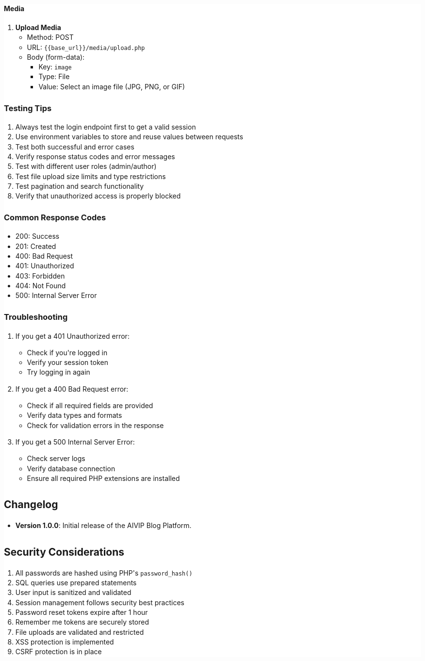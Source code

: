 #### Media
1. **Upload Media**
   - Method: POST
   - URL: `{{base_url}}/media/upload.php`
   - Body (form-data):
     - Key: `image`
     - Type: File
     - Value: Select an image file (JPG, PNG, or GIF)

### Testing Tips
1. Always test the login endpoint first to get a valid session
2. Use environment variables to store and reuse values between requests
3. Test both successful and error cases
4. Verify response status codes and error messages
5. Test with different user roles (admin/author)
6. Test file upload size limits and type restrictions
7. Test pagination and search functionality
8. Verify that unauthorized access is properly blocked

### Common Response Codes
- 200: Success
- 201: Created
- 400: Bad Request
- 401: Unauthorized
- 403: Forbidden
- 404: Not Found
- 500: Internal Server Error

### Troubleshooting
1. If you get a 401 Unauthorized error:
   - Check if you're logged in
   - Verify your session token
   - Try logging in again

2. If you get a 400 Bad Request error:
   - Check if all required fields are provided
   - Verify data types and formats
   - Check for validation errors in the response

3. If you get a 500 Internal Server Error:
   - Check server logs
   - Verify database connection
   - Ensure all required PHP extensions are installed

## Changelog
- **Version 1.0.0**: Initial release of the AIVIP Blog Platform.

## Security Considerations

1. All passwords are hashed using PHP's `password_hash()`
2. SQL queries use prepared statements
3. User input is sanitized and validated
4. Session management follows security best practices
5. Password reset tokens expire after 1 hour
6. Remember me tokens are securely stored
7. File uploads are validated and restricted
8. XSS protection is implemented
9. CSRF protection is in place
